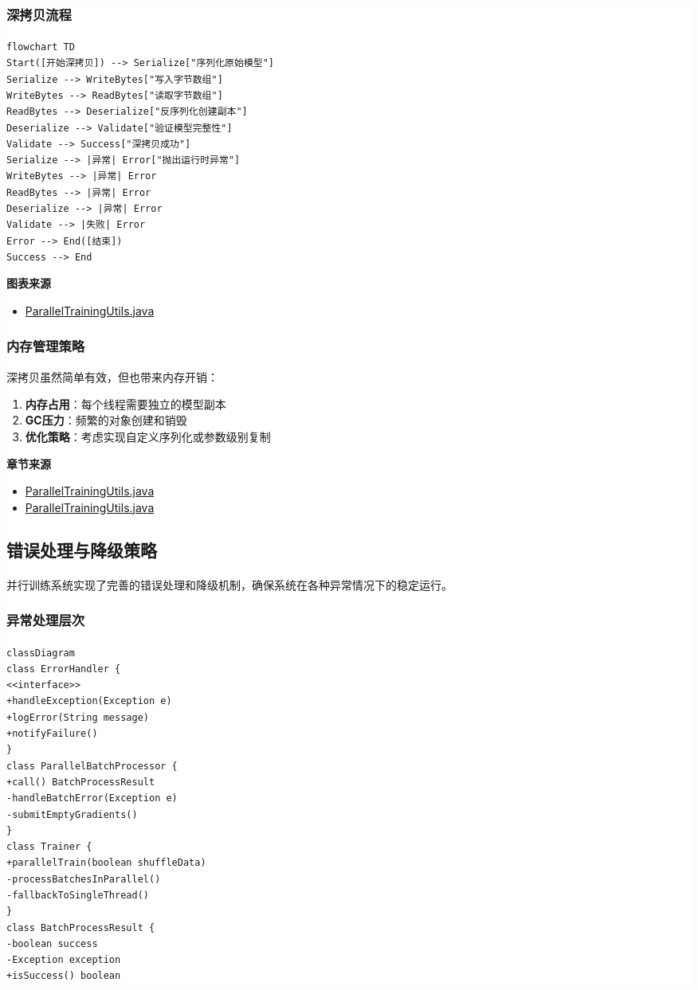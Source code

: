### 深拷贝流程

```mermaid
flowchart TD
Start([开始深拷贝]) --> Serialize["序列化原始模型"]
Serialize --> WriteBytes["写入字节数组"]
WriteBytes --> ReadBytes["读取字节数组"]
ReadBytes --> Deserialize["反序列化创建副本"]
Deserialize --> Validate["验证模型完整性"]
Validate --> Success["深拷贝成功"]
Serialize --> |异常| Error["抛出运行时异常"]
WriteBytes --> |异常| Error
ReadBytes --> |异常| Error
Deserialize --> |异常| Error
Validate --> |失败| Error
Error --> End([结束])
Success --> End
```

**图表来源**
- [ParallelTrainingUtils.java](file://tinyai-dl-ml/src/main/java/io/leavesfly/tinyai/ml/parallel/ParallelTrainingUtils.java#L20-L45)

### 内存管理策略

深拷贝虽然简单有效，但也带来内存开销：

1. **内存占用**：每个线程需要独立的模型副本
2. **GC压力**：频繁的对象创建和销毁
3. **优化策略**：考虑实现自定义序列化或参数级别复制

**章节来源**
- [ParallelTrainingUtils.java](file://tinyai-dl-ml/src/main/java/io/leavesfly/tinyai/ml/parallel/ParallelTrainingUtils.java#L20-L50)
- [ParallelTrainingUtils.java](file://tinyai-dl-ml/src/main/java/io/leavesfly/tinyai/ml/parallel/ParallelTrainingUtils.java#L87-L95)

## 错误处理与降级策略

并行训练系统实现了完善的错误处理和降级机制，确保系统在各种异常情况下的稳定运行。

### 异常处理层次

```mermaid
classDiagram
class ErrorHandler {
<<interface>>
+handleException(Exception e)
+logError(String message)
+notifyFailure()
}
class ParallelBatchProcessor {
+call() BatchProcessResult
-handleBatchError(Exception e)
-submitEmptyGradients()
}
class Trainer {
+parallelTrain(boolean shuffleData)
-processBatchesInParallel()
-fallbackToSingleThread()
}
class BatchProcessResult {
-boolean success
-Exception exception
+isSuccess() boolean
```